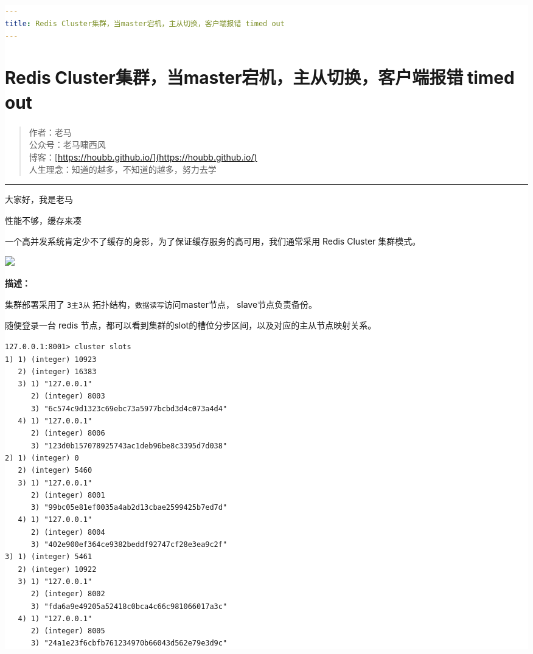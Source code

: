 ```yaml
---
title: Redis Cluster集群，当master宕机，主从切换，客户端报错 timed out
---
```


# Redis Cluster集群，当master宕机，主从切换，客户端报错 timed out


> 作者：老马
> <br/>公众号：老马啸西风
> <br/> 博客：[https://houbb.github.io/](https://houbb.github.io/)
> <br/> 人生理念：知道的越多，不知道的越多，努力去学


---


大家好，我是老马

性能不够，缓存来凑

一个高并发系统肯定少不了缓存的身影，为了保证缓存服务的高可用，我们通常采用 Redis Cluster 集群模式。


<div align="left">
    <img src="https://houbb.github.io/images/middleware/redis/9-1.jpg" width="600px">
</div>

**描述：**

集群部署采用了 `3主3从` 拓扑结构，`数据读写`访问master节点， slave节点负责备份。

随便登录一台 redis 节点，都可以看到集群的slot的槽位分步区间，以及对应的主从节点映射关系。

```
127.0.0.1:8001> cluster slots
1) 1) (integer) 10923
   2) (integer) 16383
   3) 1) "127.0.0.1"
      2) (integer) 8003
      3) "6c574c9d1323c69ebc73a5977bcbd3d4c073a4d4"
   4) 1) "127.0.0.1"
      2) (integer) 8006
      3) "123d0b157078925743ac1deb96be8c3395d7d038"
2) 1) (integer) 0
   2) (integer) 5460
   3) 1) "127.0.0.1"
      2) (integer) 8001
      3) "99bc05e81ef0035a4ab2d13cbae2599425b7ed7d"
   4) 1) "127.0.0.1"
      2) (integer) 8004
      3) "402e900ef364ce9382beddf92747cf28e3ea9c2f"
3) 1) (integer) 5461
   2) (integer) 10922
   3) 1) "127.0.0.1"
      2) (integer) 8002
      3) "fda6a9e49205a52418c0bca4c66c981066017a3c"
   4) 1) "127.0.0.1"
      2) (integer) 8005
      3) "24a1e23f6cbfb761234970b66043d562e79e3d9c"
```
